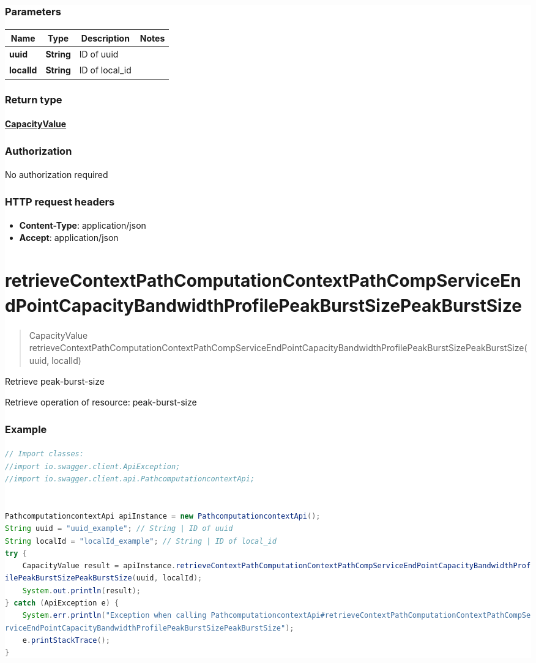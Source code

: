 ### Parameters

Name | Type | Description  | Notes
------------- | ------------- | ------------- | -------------
 **uuid** | **String**| ID of uuid |
 **localId** | **String**| ID of local_id |

### Return type

[**CapacityValue**](CapacityValue.md)

### Authorization

No authorization required

### HTTP request headers

 - **Content-Type**: application/json
 - **Accept**: application/json

<a name="retrieveContextPathComputationContextPathCompServiceEndPointCapacityBandwidthProfilePeakBurstSizePeakBurstSize"></a>
# **retrieveContextPathComputationContextPathCompServiceEndPointCapacityBandwidthProfilePeakBurstSizePeakBurstSize**
> CapacityValue retrieveContextPathComputationContextPathCompServiceEndPointCapacityBandwidthProfilePeakBurstSizePeakBurstSize(uuid, localId)

Retrieve peak-burst-size

Retrieve operation of resource: peak-burst-size

### Example
```java
// Import classes:
//import io.swagger.client.ApiException;
//import io.swagger.client.api.PathcomputationcontextApi;


PathcomputationcontextApi apiInstance = new PathcomputationcontextApi();
String uuid = "uuid_example"; // String | ID of uuid
String localId = "localId_example"; // String | ID of local_id
try {
    CapacityValue result = apiInstance.retrieveContextPathComputationContextPathCompServiceEndPointCapacityBandwidthProfilePeakBurstSizePeakBurstSize(uuid, localId);
    System.out.println(result);
} catch (ApiException e) {
    System.err.println("Exception when calling PathcomputationcontextApi#retrieveContextPathComputationContextPathCompServiceEndPointCapacityBandwidthProfilePeakBurstSizePeakBurstSize");
    e.printStackTrace();
}
```
